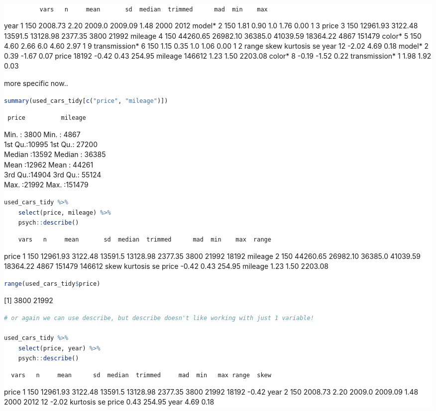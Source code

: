              vars   n     mean       sd  median  trimmed      mad  min    max

year 1 150 2008.73 2.20 2009.0 2009.09 1.48 2000 2012 model\* 2 150 1.81
0.90 1.0 1.76 0.00 1 3 price 3 150 12961.93 3122.48 13591.5 13128.98
2377.35 3800 21992 mileage 4 150 44260.65 26982.10 36385.0 41039.59
18364.22 4867 151479 color\* 5 150 4.60 2.66 6.0 4.60 2.97 1 9
transmission\* 6 150 1.15 0.35 1.0 1.06 0.00 1 2 range skew kurtosis se
year 12 -2.02 4.69 0.18 model\* 2 0.39 -1.67 0.07 price 18192 -0.42 0.43
254.95 mileage 146612 1.23 1.50 2203.08 color\* 8 -0.19 -1.52 0.22
transmission\* 1 1.98 1.92 0.03

more specific now..

``` r
summary(used_cars_tidy[c("price", "mileage")])
```

     price          mileage      

Min. : 3800 Min. : 4867  
1st Qu.:10995 1st Qu.: 27200  
Median :13592 Median : 36385  
Mean :12962 Mean : 44261  
3rd Qu.:14904 3rd Qu.: 55124  
Max. :21992 Max. :151479

``` r
used_cars_tidy %>% 
    select(price, mileage) %>% 
    psych::describe()
```

        vars   n     mean       sd  median  trimmed      mad  min    max  range

price 1 150 12961.93 3122.48 13591.5 13128.98 2377.35 3800 21992 18192
mileage 2 150 44260.65 26982.10 36385.0 41039.59 18364.22 4867 151479
146612 skew kurtosis se price -0.42 0.43 254.95 mileage 1.23 1.50
2203.08

``` r
range(used_cars_tidy$price)
```

\[1\] 3800 21992

``` r
# or again we can use describe, but describe doesn't like working with just 1 variable! 

used_cars_tidy %>% 
    select(price, year) %>% 
    psych::describe()
```

      vars   n     mean      sd  median  trimmed     mad  min   max range  skew

price 1 150 12961.93 3122.48 13591.5 13128.98 2377.35 3800 21992 18192
-0.42 year 2 150 2008.73 2.20 2009.0 2009.09 1.48 2000 2012 12 -2.02
kurtosis se price 0.43 254.95 year 4.69 0.18
